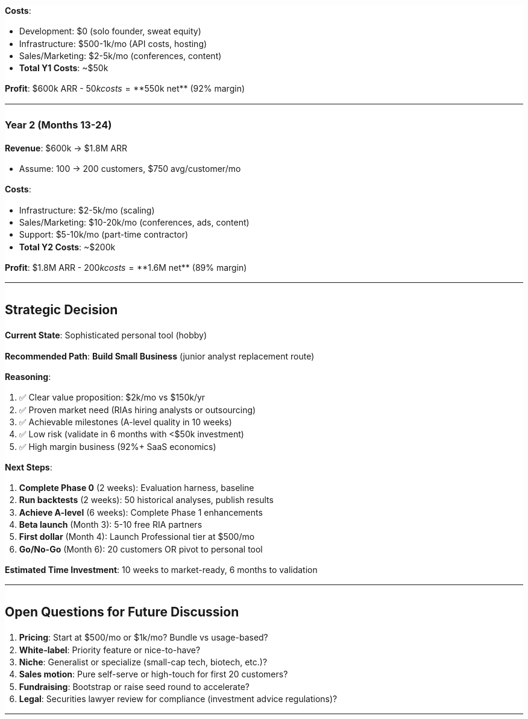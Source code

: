 **Costs**:
- Development: $0 (solo founder, sweat equity)
- Infrastructure: $500-1k/mo (API costs, hosting)
- Sales/Marketing: $2-5k/mo (conferences, content)
- **Total Y1 Costs**: ~$50k

**Profit**: $600k ARR - $50k costs = **$550k net** (92% margin)

---

### Year 2 (Months 13-24)

**Revenue**: $600k → $1.8M ARR
- Assume: 100 → 200 customers, $750 avg/customer/mo

**Costs**:
- Infrastructure: $2-5k/mo (scaling)
- Sales/Marketing: $10-20k/mo (conferences, ads, content)
- Support: $5-10k/mo (part-time contractor)
- **Total Y2 Costs**: ~$200k

**Profit**: $1.8M ARR - $200k costs = **$1.6M net** (89% margin)

---

## Strategic Decision

**Current State**: Sophisticated personal tool (hobby)

**Recommended Path**: **Build Small Business** (junior analyst replacement route)

**Reasoning**:
1. ✅ Clear value proposition: $2k/mo vs $150k/yr
2. ✅ Proven market need (RIAs hiring analysts or outsourcing)
3. ✅ Achievable milestones (A-level quality in 10 weeks)
4. ✅ Low risk (validate in 6 months with <$50k investment)
5. ✅ High margin business (92%+ SaaS economics)

**Next Steps**:
1. **Complete Phase 0** (2 weeks): Evaluation harness, baseline
2. **Run backtests** (2 weeks): 50 historical analyses, publish results
3. **Achieve A-level** (6 weeks): Complete Phase 1 enhancements
4. **Beta launch** (Month 3): 5-10 free RIA partners
5. **First dollar** (Month 4): Launch Professional tier at $500/mo
6. **Go/No-Go** (Month 6): 20 customers OR pivot to personal tool

**Estimated Time Investment**: 10 weeks to market-ready, 6 months to validation

---

## Open Questions for Future Discussion

1. **Pricing**: Start at $500/mo or $1k/mo? Bundle vs usage-based?
2. **White-label**: Priority feature or nice-to-have?
3. **Niche**: Generalist or specialize (small-cap tech, biotech, etc.)?
4. **Sales motion**: Pure self-serve or high-touch for first 20 customers?
5. **Fundraising**: Bootstrap or raise seed round to accelerate?
6. **Legal**: Securities lawyer review for compliance (investment advice regulations)?

---